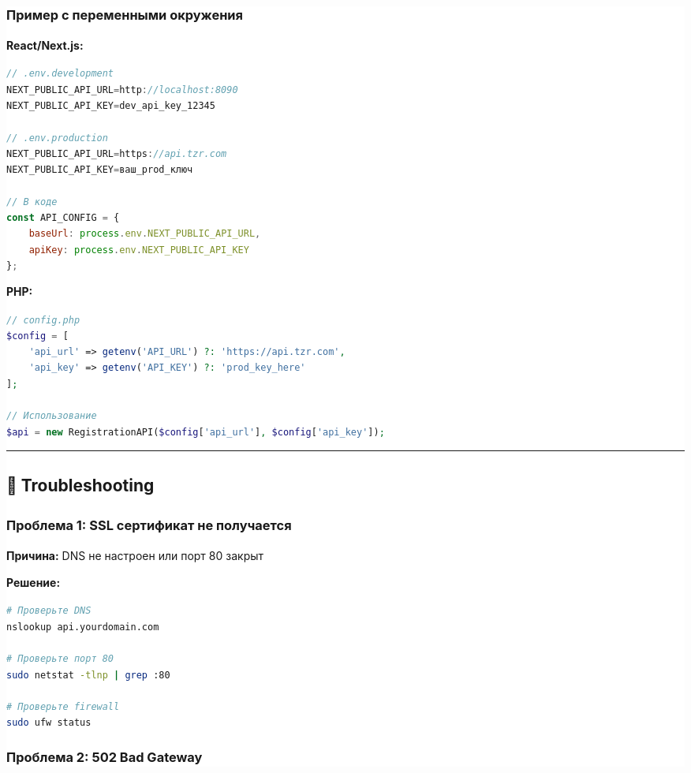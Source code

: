 ### Пример с переменными окружения

**React/Next.js:**

```javascript
// .env.development
NEXT_PUBLIC_API_URL=http://localhost:8090
NEXT_PUBLIC_API_KEY=dev_api_key_12345

// .env.production
NEXT_PUBLIC_API_URL=https://api.tzr.com
NEXT_PUBLIC_API_KEY=ваш_prod_ключ

// В коде
const API_CONFIG = {
    baseUrl: process.env.NEXT_PUBLIC_API_URL,
    apiKey: process.env.NEXT_PUBLIC_API_KEY
};
```

**PHP:**

```php
// config.php
$config = [
    'api_url' => getenv('API_URL') ?: 'https://api.tzr.com',
    'api_key' => getenv('API_KEY') ?: 'prod_key_here'
];

// Использование
$api = new RegistrationAPI($config['api_url'], $config['api_key']);
```

---

## 🚨 Troubleshooting

### Проблема 1: SSL сертификат не получается

**Причина:** DNS не настроен или порт 80 закрыт

**Решение:**
```bash
# Проверьте DNS
nslookup api.yourdomain.com

# Проверьте порт 80
sudo netstat -tlnp | grep :80

# Проверьте firewall
sudo ufw status
```

### Проблема 2: 502 Bad Gateway
